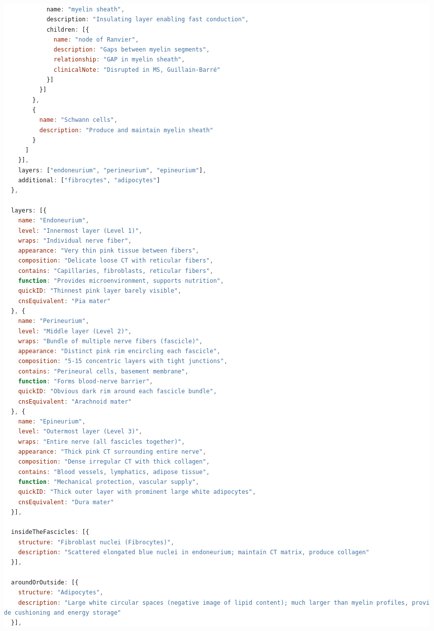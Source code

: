 ```javascript
            name: "myelin sheath",
            description: "Insulating layer enabling fast conduction",
            children: [{
              name: "node of Ranvier",
              description: "Gaps between myelin segments",
              relationship: "GAP in myelin sheath",
              clinicalNote: "Disrupted in MS, Guillain-Barré"
            }]
          }]
        },
        {
          name: "Schwann cells",
          description: "Produce and maintain myelin sheath"
        }
      ]
    }],
    layers: ["endoneurium", "perineurium", "epineurium"],
    additional: ["fibrocytes", "adipocytes"]
  },
  
  layers: [{
    name: "Endoneurium",
    level: "Innermost layer (Level 1)",
    wraps: "Individual nerve fiber",
    appearance: "Very thin pink tissue between fibers",
    composition: "Delicate loose CT with reticular fibers",
    contains: "Capillaries, fibroblasts, reticular fibers",
    function: "Provides microenvironment, supports nutrition",
    quickID: "Thinnest pink layer barely visible",
    cnsEquivalent: "Pia mater"
  }, {
    name: "Perineurium",
    level: "Middle layer (Level 2)",
    wraps: "Bundle of multiple nerve fibers (fascicle)",
    appearance: "Distinct pink rim encircling each fascicle",
    composition: "5-15 concentric layers with tight junctions",
    contains: "Perineural cells, basement membrane",
    function: "Forms blood-nerve barrier",
    quickID: "Obvious dark rim around each fascicle bundle",
    cnsEquivalent: "Arachnoid mater"
  }, {
    name: "Epineurium",
    level: "Outermost layer (Level 3)",
    wraps: "Entire nerve (all fascicles together)",
    appearance: "Thick pink CT surrounding entire nerve",
    composition: "Dense irregular CT with thick collagen",
    contains: "Blood vessels, lymphatics, adipose tissue",
    function: "Mechanical protection, vascular supply",
    quickID: "Thick outer layer with prominent large white adipocytes",
    cnsEquivalent: "Dura mater"
  }],
  
  insideTheFascicles: [{
    structure: "Fibroblast nuclei (Fibrocytes)",
    description: "Scattered elongated blue nuclei in endoneurium; maintain CT matrix, produce collagen"
  }],
  
  aroundOrOutside: [{
    structure: "Adipocytes",
    description: "Large white circular spaces (negative image of lipid content); much larger than myelin profiles, provide cushioning and energy storage"
  }],
```